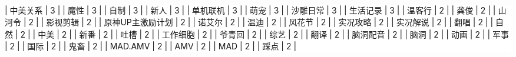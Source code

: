 | 中美关系 | 3 |
| 魔性 | 3 |
| 自制 | 3 |
| 新人 | 3 |
| 单机联机 | 3 |
| 萌宠 | 3 |
| 沙雕日常 | 3 |
| 生活记录 | 3 |
| 温客行 | 2 |
| 龚俊 | 2 |
| 山河令 | 2 |
| 影视剪辑 | 2 |
| 原神UP主激励计划 | 2 |
| 诺艾尔 | 2 |
| 温迪 | 2 |
| 风花节 | 2 |
| 实况攻略 | 2 |
| 实况解说 | 2 |
| 翻唱 | 2 |
| 自然 | 2 |
| 中美 | 2 |
| 新番 | 2 |
| 吐槽 | 2 |
| 工作细胞 | 2 |
| 爷青回 | 2 |
| 综艺 | 2 |
| 翻译 | 2 |
| 脑洞配音 | 2 |
| 脑洞 | 2 |
| 动画 | 2 |
| 军事 | 2 |
| 国际 | 2 |
| 鬼畜 | 2 |
| MAD.AMV | 2 |
| AMV | 2 |
| MAD | 2 |
| 踩点 | 2 |